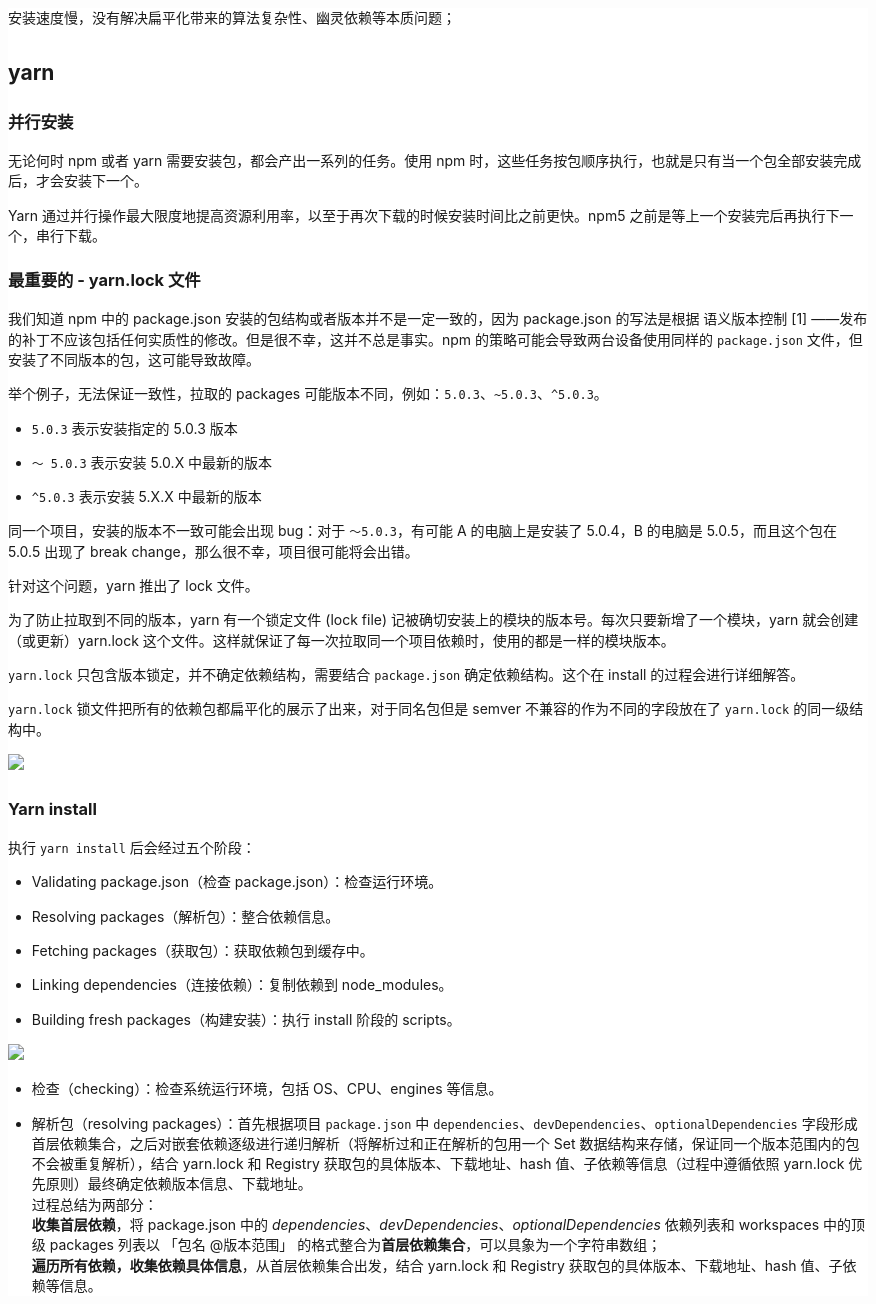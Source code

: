 安装速度慢，没有解决扁平化带来的算法复杂性、幽灵依赖等本质问题；

yarn
----

### 并行安装

无论何时 npm 或者 yarn 需要安装包，都会产出一系列的任务。使用 npm 时，这些任务按包顺序执行，也就是只有当一个包全部安装完成后，才会安装下一个。

Yarn 通过并行操作最大限度地提高资源利用率，以至于再次下载的时候安装时间比之前更快。npm5 之前是等上一个安装完后再执行下一个，串行下载。

### 最重要的 - yarn.lock 文件

我们知道 npm 中的 package.json 安装的包结构或者版本并不是一定一致的，因为 package.json 的写法是根据 语义版本控制 [1] ——发布的补丁不应该包括任何实质性的修改。但是很不幸，这并不总是事实。npm 的策略可能会导致两台设备使用同样的 `package.json` 文件，但安装了不同版本的包，这可能导致故障。

举个例子，无法保证一致性，拉取的 packages 可能版本不同，例如：`5.0.3`、`~5.0.3`、`^5.0.3`。

*   `5.0.3` 表示安装指定的 5.0.3 版本
    
*   `～ 5.0.3` 表示安装 5.0.X 中最新的版本
    
*   `^5.0.3` 表示安装 5.X.X 中最新的版本
    

同一个项目，安装的版本不一致可能会出现 bug：对于 `～5.0.3`，有可能 A 的电脑上是安装了 5.0.4，B 的电脑是 5.0.5，而且这个包在 5.0.5 出现了 break change，那么很不幸，项目很可能将会出错。

针对这个问题，yarn 推出了 lock 文件。

为了防止拉取到不同的版本，yarn 有一个锁定文件 (lock file) 记被确切安装上的模块的版本号。每次只要新增了一个模块，yarn 就会创建（或更新）yarn.lock 这个文件。这样就保证了每一次拉取同一个项目依赖时，使用的都是一样的模块版本。

`yarn.lock` 只包含版本锁定，并不确定依赖结构，需要结合 `package.json` 确定依赖结构。这个在 install 的过程会进行详细解答。

`yarn.lock` 锁文件把所有的依赖包都扁平化的展示了出来，对于同名包但是 semver 不兼容的作为不同的字段放在了 `yarn.lock` 的同一级结构中。

![](https://mmbiz.qpic.cn/mmbiz_png/lP9iauFI73zicib920VU1HHms3r5GIf6M4usZNWxl1SHNqQTVX4n4fwMjdWX7hN7hicxYFErEgzPbGYrFJtAuVibDibg/640?wx_fmt=png)

### Yarn install

执行 `yarn install` 后会经过五个阶段：

*   Validating package.json（检查 package.json）：检查运行环境。
    
*   Resolving packages（解析包）：整合依赖信息。
    
*   Fetching packages（获取包）：获取依赖包到缓存中。
    
*   Linking dependencies（连接依赖）：复制依赖到 node_modules。
    
*   Building fresh packages（构建安装）：执行 install 阶段的 scripts。
    

![](https://mmbiz.qpic.cn/mmbiz_png/lP9iauFI73zicib920VU1HHms3r5GIf6M4uIBoeQZSpHJ7OA3cNKibLm7qsnaHp4Loty7Bg9V7ibypMiaP07ZeaNc2YQ/640?wx_fmt=png)

*   检查（checking）：检查系统运行环境，包括 OS、CPU、engines 等信息。
    
*   解析包（resolving packages）：首先根据项目 `package.json` 中 `dependencies`、`devDependencies`、`optionalDependencies` 字段形成首层依赖集合，之后对嵌套依赖逐级进行递归解析（将解析过和正在解析的包用一个 Set 数据结构来存储，保证同一个版本范围内的包不会被重复解析），结合 yarn.lock 和 Registry 获取包的具体版本、下载地址、hash 值、子依赖等信息（过程中遵循依照 yarn.lock 优先原则）最终确定依赖版本信息、下载地址。  
    过程总结为两部分：  
    **收集首层依赖**，将 package.json 中的 _dependencies_、_devDependencies_、_optionalDependencies_ 依赖列表和 workspaces 中的顶级 packages 列表以 「包名 @版本范围」 的格式整合为**首层依赖集合**，可以具象为一个字符串数组；  
    **遍历所有依赖，收集依赖具体信息**，从首层依赖集合出发，结合 yarn.lock 和 Registry 获取包的具体版本、下载地址、hash 值、子依赖等信息。
    